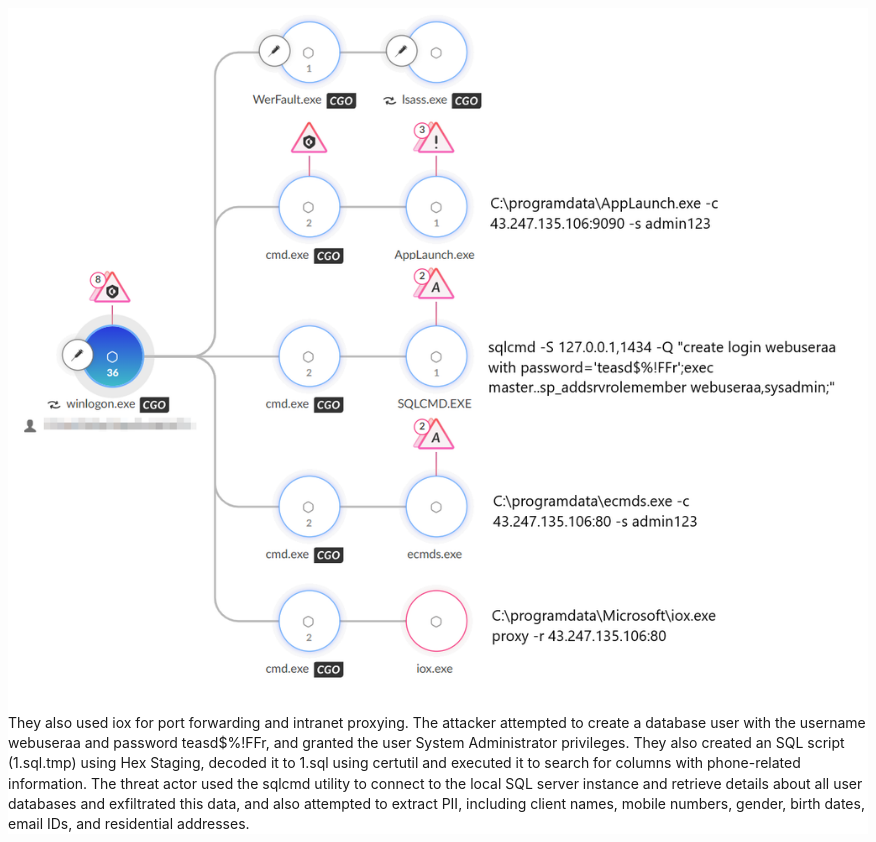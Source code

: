 ![alt text](<images/The Feed 2025-01-31_5.png>)

They also used iox for port forwarding and intranet proxying. The attacker attempted to create a database user with the username webuseraa and password teasd$%!FFr, and granted the user System Administrator privileges. They also created an SQL script (1.sql.tmp) using Hex Staging, decoded it to 1.sql using certutil and executed it to search for columns with phone-related information. The threat actor used the sqlcmd utility to connect to the local SQL server instance and retrieve details about all user databases and exfiltrated this data, and also attempted to extract PII, including client names, mobile numbers, gender, birth dates, email IDs, and residential addresses.
